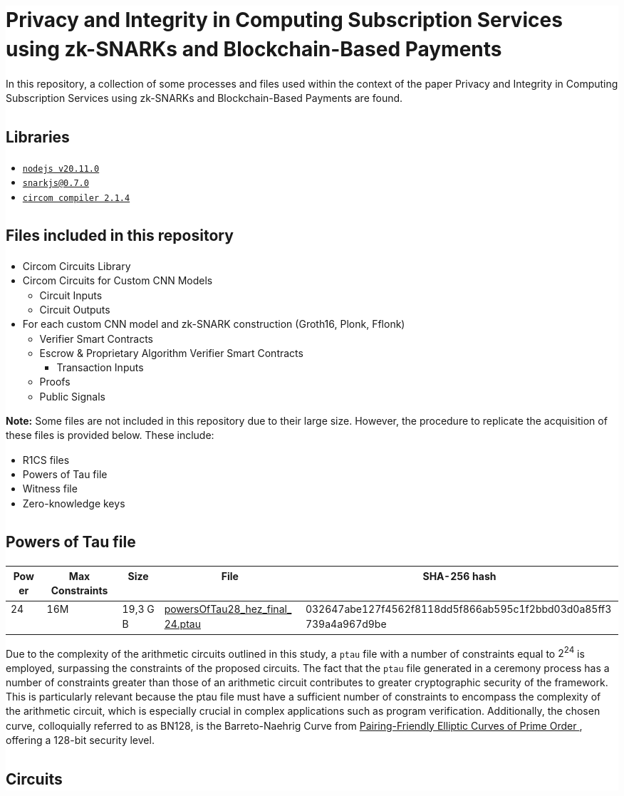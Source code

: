 # Privacy and Integrity in Computing Subscription Services using zk-SNARKs and Blockchain-Based Payments

In this repository, a collection of some processes and files used within the context of the paper Privacy and Integrity in Computing Subscription Services using zk-SNARKs and Blockchain-Based Payments are found.

## Libraries

- [`nodejs v20.11.0`](https://nodejs.org/en/blog/release/v20.11.0)
- [`snarkjs@0.7.0`](https://github.com/iden3/snarkjs/releases/tag/v0.7.0)
- [`circom compiler 2.1.4`](https://github.com/iden3/circom/releases/tag/v2.1.4)

## Files included in this repository
- Circom Circuits Library
- Circom Circuits for Custom CNN Models
    - Circuit Inputs
    - Circuit Outputs
- For each custom CNN model and zk-SNARK construction (Groth16, Plonk, Fflonk)
    - Verifier Smart Contracts 
    - Escrow & Proprietary Algorithm Verifier Smart Contracts
        - Transaction Inputs 
    - Proofs
    - Public Signals

**Note:** Some files are not included in this repository due to their large size. However, the procedure to replicate the acquisition of these files is provided below. These include:
- R1CS files
- Powers of Tau file
- Witness file
- Zero-knowledge keys

## Powers of Tau file

| Power | Max Constraints | Size | File | SHA-256 hash |
|---|---|---|---|---|
| 24 | 16M | 19,3 GB | [powersOfTau28_hez_final_24.ptau](https://storage.googleapis.com/zkevm/ptau/powersOfTau28_hez_final_24.ptau) | 032647abe127f4562f8118dd5f866ab595c1f2bbd03d0a85ff3739a4a967d9be |

Due to the complexity of the arithmetic circuits outlined in this study, a `ptau` file with a number of constraints equal to $2^{24}$ is employed, surpassing the constraints of the proposed circuits. The fact that the `ptau` file generated in a ceremony process has a number of constraints greater than those of an arithmetic circuit contributes to greater cryptographic security of the framework. This is particularly relevant because the ptau file must have a sufficient number of constraints to encompass the complexity of the arithmetic circuit, which is especially crucial in complex applications such as program verification. Additionally, the chosen curve, colloquially referred to as BN128, is the Barreto-Naehrig Curve from [Pairing-Friendly Elliptic Curves of Prime Order
](https://link.springer.com/chapter/10.1007/11693383_22), offering a 128-bit security level.

## Circuits
